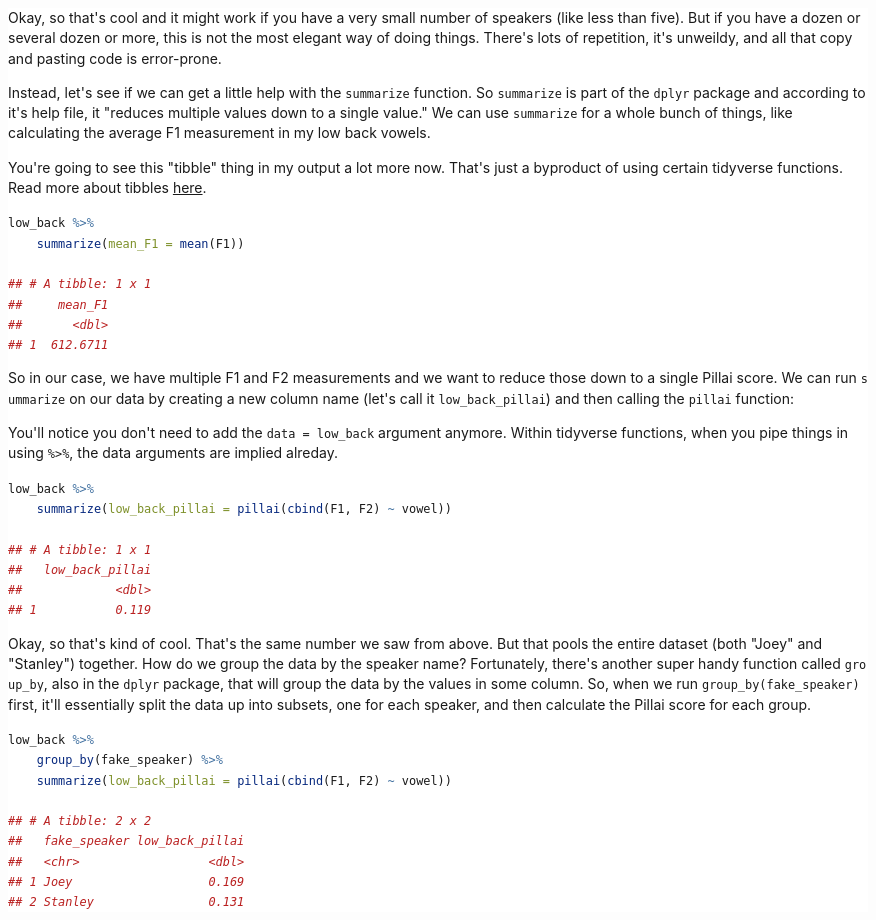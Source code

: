 Okay, so that's cool and it might work if you have a very small number of speakers (like less than five). But if you have a dozen or several dozen or more, this is not the most elegant way of doing things. There's lots of repetition, it's unweildy, and all that copy and pasting code is error-prone. 

Instead, let's see if we can get a little help with the `summarize` function. So `summarize` is part of the `dplyr` package and according to it's help file, it "reduces multiple values down to a single value." We can use `summarize` for a whole bunch of things, like calculating the average F1 measurement in my low back vowels.

<span class="sidenote">You're going to see this "tibble" thing in my output a lot more now. That's just a byproduct of using certain tidyverse func&shy;tions. Read more about tibbles [here](https://tibble.tidyverse.org).</span>

~~~~~r
low_back %>%
    summarize(mean_F1 = mean(F1))

## # A tibble: 1 x 1
##     mean_F1
##       <dbl>
## 1  612.6711
~~~~~

So in our case, we have multiple F1 and F2 measurements and we want to reduce those down to a single Pillai score. We can run `summarize` on our data by creating a new column name (let's call it `low_back_pillai`) and then calling the `pillai` function:

<span class="sidenote">You'll notice you don't need to add the `data = low_back` argument anymore. Within tidyverse functions, when you pipe things in using `%>%`, the data arguments are implied alreday.</span>
~~~~~~r
low_back %>%
    summarize(low_back_pillai = pillai(cbind(F1, F2) ~ vowel))

## # A tibble: 1 x 1
##   low_back_pillai
##             <dbl>
## 1           0.119
~~~~~~

Okay, so that's kind of cool. That's the same number we saw from above. But that pools the entire dataset (both "Joey" and "Stanley") together. How do we group the data by the speaker name? Fortunately, there's another super handy function called `group_by`, also in the `dplyr` package, that will group the data by the values in some column. So, when we run `group_by(fake_speaker)` first, it'll essentially split the data up into subsets, one for each speaker, and then calculate the Pillai score for each group.

~~~~~~r
low_back %>%
    group_by(fake_speaker) %>%
    summarize(low_back_pillai = pillai(cbind(F1, F2) ~ vowel))

## # A tibble: 2 x 2
##   fake_speaker low_back_pillai
##   <chr>                  <dbl>
## 1 Joey                   0.169
## 2 Stanley                0.131
~~~~~~
